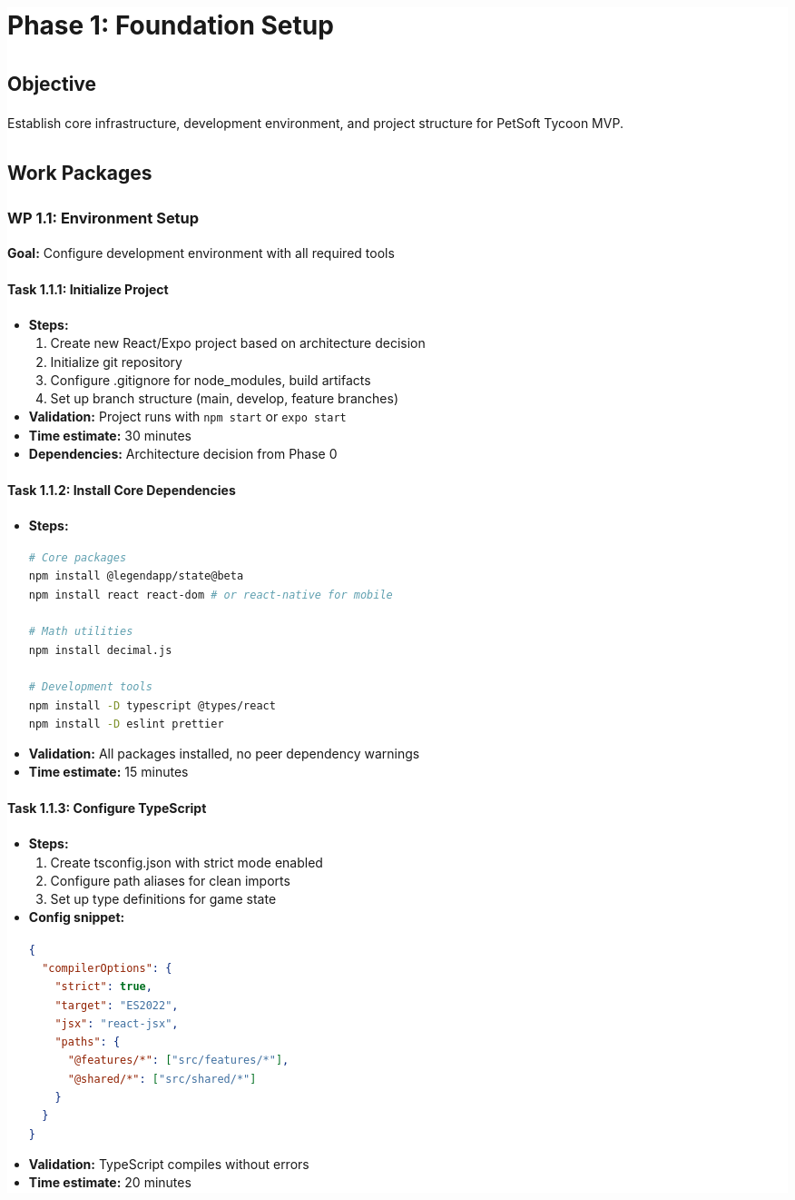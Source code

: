 # Phase 1: Foundation Setup

## Objective
Establish core infrastructure, development environment, and project structure for PetSoft Tycoon MVP.

## Work Packages

### WP 1.1: Environment Setup
**Goal:** Configure development environment with all required tools

#### Task 1.1.1: Initialize Project
- **Steps:**
  1. Create new React/Expo project based on architecture decision
  2. Initialize git repository
  3. Configure .gitignore for node_modules, build artifacts
  4. Set up branch structure (main, develop, feature branches)
- **Validation:** Project runs with `npm start` or `expo start`
- **Time estimate:** 30 minutes
- **Dependencies:** Architecture decision from Phase 0

#### Task 1.1.2: Install Core Dependencies
- **Steps:**
  ```bash
  # Core packages
  npm install @legendapp/state@beta
  npm install react react-dom # or react-native for mobile
  
  # Math utilities
  npm install decimal.js
  
  # Development tools
  npm install -D typescript @types/react
  npm install -D eslint prettier
  ```
- **Validation:** All packages installed, no peer dependency warnings
- **Time estimate:** 15 minutes

#### Task 1.1.3: Configure TypeScript
- **Steps:**
  1. Create tsconfig.json with strict mode enabled
  2. Configure path aliases for clean imports
  3. Set up type definitions for game state
- **Config snippet:**
  ```json
  {
    "compilerOptions": {
      "strict": true,
      "target": "ES2022",
      "jsx": "react-jsx",
      "paths": {
        "@features/*": ["src/features/*"],
        "@shared/*": ["src/shared/*"]
      }
    }
  }
  ```
- **Validation:** TypeScript compiles without errors
- **Time estimate:** 20 minutes
